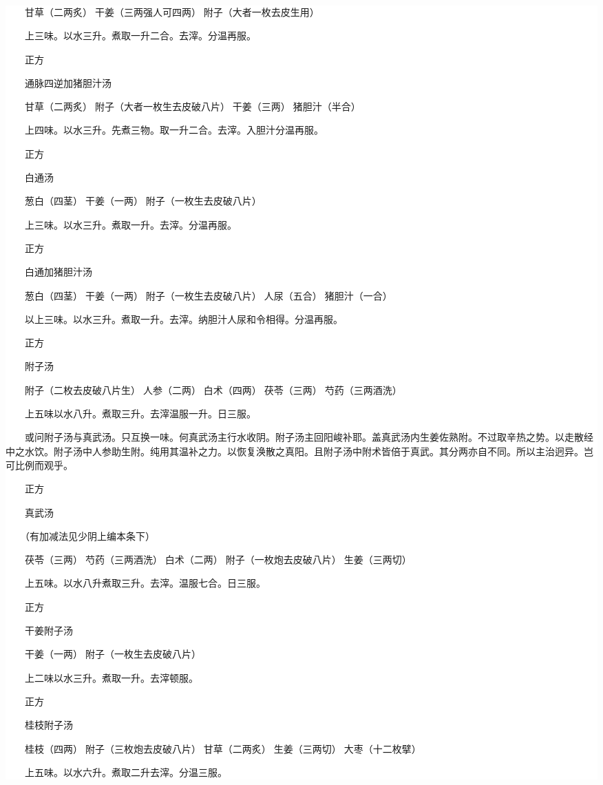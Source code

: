 　　甘草（二两炙） 干姜（三两强人可四两） 附子（大者一枚去皮生用）

　　上三味。以水三升。煮取一升二合。去滓。分温再服。

　　正方

　　通脉四逆加猪胆汁汤

　　甘草（二两炙） 附子（大者一枚生去皮破八片） 干姜（三两） 猪胆汁（半合）

　　上四味。以水三升。先煮三物。取一升二合。去滓。入胆汁分温再服。

　　正方

　　白通汤

　　葱白（四茎） 干姜（一两） 附子（一枚生去皮破八片）

　　上三味。以水三升。煮取一升。去滓。分温再服。

　　正方

　　白通加猪胆汁汤

　　葱白（四茎） 干姜（一两） 附子（一枚生去皮破八片） 人尿（五合） 猪胆汁（一合）

　　以上三味。以水三升。煮取一升。去滓。纳胆汁人尿和令相得。分温再服。

　　正方

　　附子汤

　　附子（二枚去皮破八片生） 人参（二两） 白术（四两） 茯苓（三两） 芍药（三两酒洗）

　　上五味以水八升。煮取三升。去滓温服一升。日三服。

　　或问附子汤与真武汤。只互换一味。何真武汤主行水收阴。附子汤主回阳峻补耶。盖真武汤内生姜佐熟附。不过取辛热之势。以走散经中之水饮。附子汤中人参助生附。纯用其温补之力。以恢复涣散之真阳。且附子汤中附术皆倍于真武。其分两亦自不同。所以主治迥异。岂可比例而观乎。

　　正方

　　真武汤

　　（有加减法见少阴上编本条下）

　　茯苓（三两） 芍药（三两酒洗） 白术（二两） 附子（一枚炮去皮破八片） 生姜（三两切）

　　上五味。以水八升煮取三升。去滓。温服七合。日三服。

　　正方

　　干姜附子汤

　　干姜（一两） 附子（一枚生去皮破八片）

　　上二味以水三升。煮取一升。去滓顿服。

　　正方

　　桂枝附子汤

　　桂枝（四两） 附子（三枚炮去皮破八片） 甘草（二两炙） 生姜（三两切） 大枣（十二枚擘）

　　上五味。以水六升。煮取二升去滓。分温三服。
